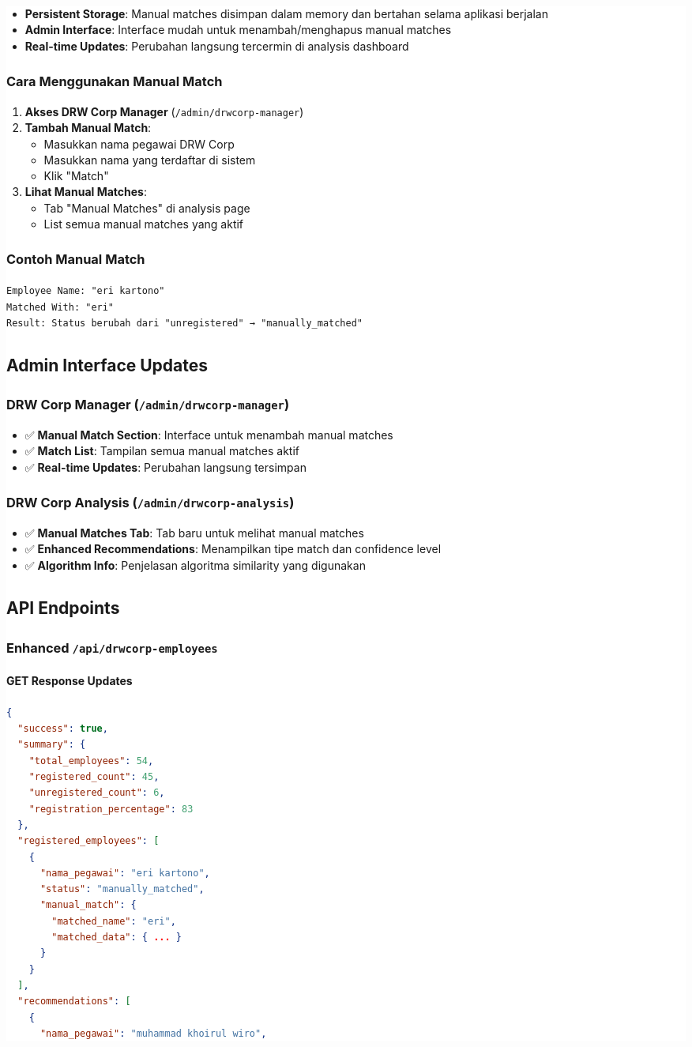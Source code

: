 - **Persistent Storage**: Manual matches disimpan dalam memory dan bertahan selama aplikasi berjalan
- **Admin Interface**: Interface mudah untuk menambah/menghapus manual matches
- **Real-time Updates**: Perubahan langsung tercermin di analysis dashboard

### Cara Menggunakan Manual Match

1. **Akses DRW Corp Manager** (`/admin/drwcorp-manager`)
2. **Tambah Manual Match**:
   - Masukkan nama pegawai DRW Corp
   - Masukkan nama yang terdaftar di sistem
   - Klik "Match"
3. **Lihat Manual Matches**:
   - Tab "Manual Matches" di analysis page
   - List semua manual matches yang aktif

### Contoh Manual Match
```
Employee Name: "eri kartono"
Matched With: "eri"
Result: Status berubah dari "unregistered" → "manually_matched"
```

## Admin Interface Updates

### DRW Corp Manager (`/admin/drwcorp-manager`)
- ✅ **Manual Match Section**: Interface untuk menambah manual matches
- ✅ **Match List**: Tampilan semua manual matches aktif
- ✅ **Real-time Updates**: Perubahan langsung tersimpan

### DRW Corp Analysis (`/admin/drwcorp-analysis`)
- ✅ **Manual Matches Tab**: Tab baru untuk melihat manual matches
- ✅ **Enhanced Recommendations**: Menampilkan tipe match dan confidence level
- ✅ **Algorithm Info**: Penjelasan algoritma similarity yang digunakan

## API Endpoints

### Enhanced `/api/drwcorp-employees`

#### GET Response Updates
```json
{
  "success": true,
  "summary": {
    "total_employees": 54,
    "registered_count": 45,
    "unregistered_count": 6,
    "registration_percentage": 83
  },
  "registered_employees": [
    {
      "nama_pegawai": "eri kartono",
      "status": "manually_matched",
      "manual_match": {
        "matched_name": "eri",
        "matched_data": { ... }
      }
    }
  ],
  "recommendations": [
    {
      "nama_pegawai": "muhammad khoirul wiro",
```